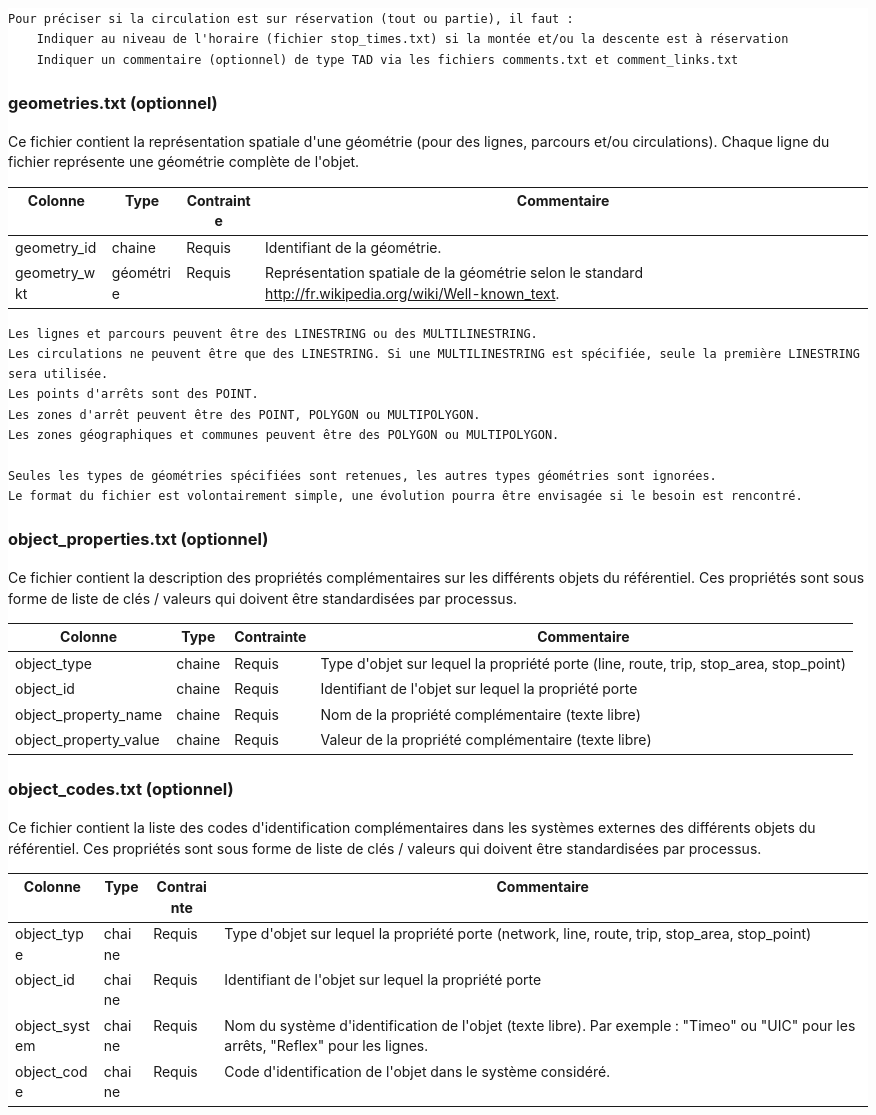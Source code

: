     Pour préciser si la circulation est sur réservation (tout ou partie), il faut :
        Indiquer au niveau de l'horaire (fichier stop_times.txt) si la montée et/ou la descente est à réservation
        Indiquer un commentaire (optionnel) de type TAD via les fichiers comments.txt et comment_links.txt

### geometries.txt (optionnel)
Ce fichier contient la représentation spatiale d'une géométrie (pour des lignes, parcours et/ou circulations). Chaque ligne du fichier représente une géométrie complète de l'objet.

Colonne | Type | Contrainte | Commentaire
--- | --- | --- | ---
geometry_id | chaine | Requis | Identifiant de la géométrie.
geometry_wkt | géométrie | Requis | Représentation spatiale de la géométrie selon le standard http://fr.wikipedia.org/wiki/Well-known_text.

    Les lignes et parcours peuvent être des LINESTRING ou des MULTILINESTRING.
    Les circulations ne peuvent être que des LINESTRING. Si une MULTILINESTRING est spécifiée, seule la première LINESTRING sera utilisée.
    Les points d'arrêts sont des POINT.
    Les zones d'arrêt peuvent être des POINT, POLYGON ou MULTIPOLYGON.
    Les zones géographiques et communes peuvent être des POLYGON ou MULTIPOLYGON.

    Seules les types de géométries spécifiées sont retenues, les autres types géométries sont ignorées.
    Le format du fichier est volontairement simple, une évolution pourra être envisagée si le besoin est rencontré.

### object_properties.txt (optionnel)
Ce fichier contient la description des propriétés complémentaires sur les différents objets du référentiel.
Ces propriétés sont sous forme de liste de clés / valeurs qui doivent être standardisées par processus.

Colonne | Type | Contrainte | Commentaire
--- | --- | --- | ---
object_type | chaine | Requis | Type d'objet sur lequel la propriété porte (line, route, trip, stop_area, stop_point)
object_id | chaine | Requis | Identifiant de l'objet sur lequel la propriété porte
object_property_name | chaine | Requis | Nom de la propriété complémentaire (texte libre)
object_property_value | chaine | Requis | Valeur de la propriété complémentaire (texte libre)

### object_codes.txt (optionnel)
Ce fichier contient la liste des codes d'identification complémentaires dans les systèmes externes des différents objets du référentiel.
Ces propriétés sont sous forme de liste de clés / valeurs qui doivent être standardisées par processus.

Colonne | Type | Contrainte | Commentaire
--- | --- | --- | ---
object_type | chaine | Requis | Type d'objet sur lequel la propriété porte (network, line, route, trip, stop_area, stop_point)
object_id | chaine | Requis | Identifiant de l'objet sur lequel la propriété porte
object_system | chaine | Requis | Nom du système d'identification de l'objet  (texte libre). Par exemple : "Timeo" ou "UIC" pour les arrêts, "Reflex" pour les lignes.
object_code | chaine | Requis | Code d'identification de l'objet dans le système considéré.
